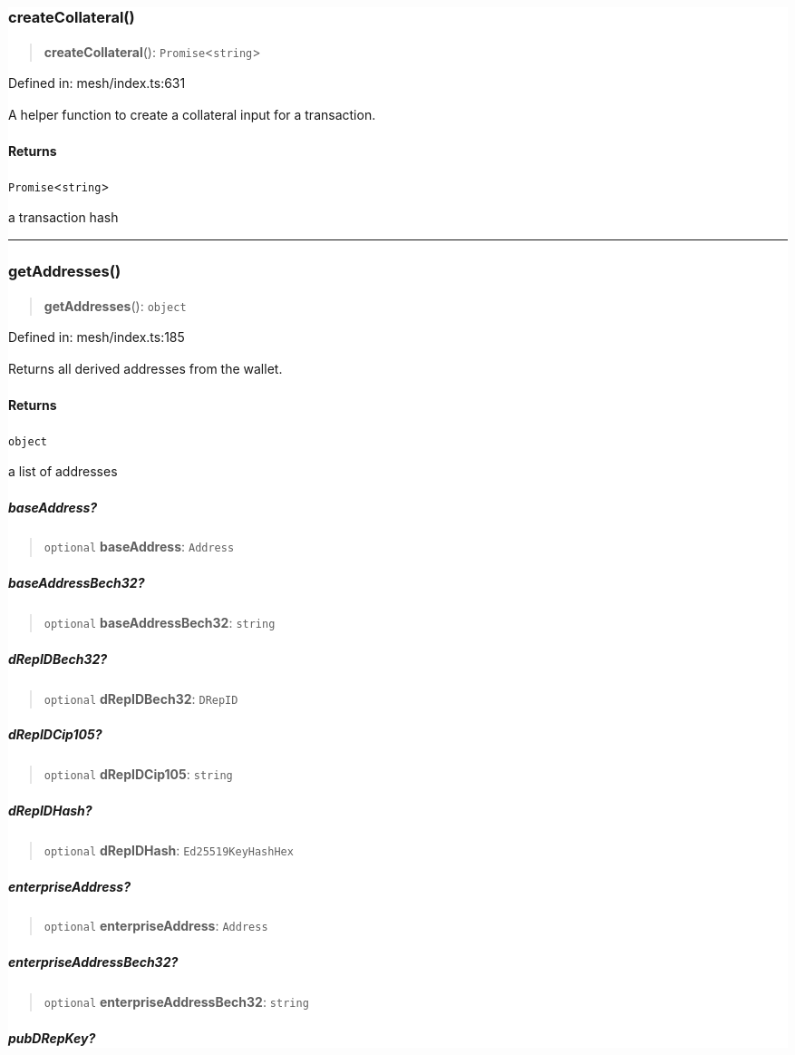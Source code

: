 ### createCollateral()

> **createCollateral**(): `Promise`\<`string`\>

Defined in: mesh/index.ts:631

A helper function to create a collateral input for a transaction.

#### Returns

`Promise`\<`string`\>

a transaction hash

***

### getAddresses()

> **getAddresses**(): `object`

Defined in: mesh/index.ts:185

Returns all derived addresses from the wallet.

#### Returns

`object`

a list of addresses

##### baseAddress?

> `optional` **baseAddress**: `Address`

##### baseAddressBech32?

> `optional` **baseAddressBech32**: `string`

##### dRepIDBech32?

> `optional` **dRepIDBech32**: `DRepID`

##### dRepIDCip105?

> `optional` **dRepIDCip105**: `string`

##### dRepIDHash?

> `optional` **dRepIDHash**: `Ed25519KeyHashHex`

##### enterpriseAddress?

> `optional` **enterpriseAddress**: `Address`

##### enterpriseAddressBech32?

> `optional` **enterpriseAddressBech32**: `string`

##### pubDRepKey?

